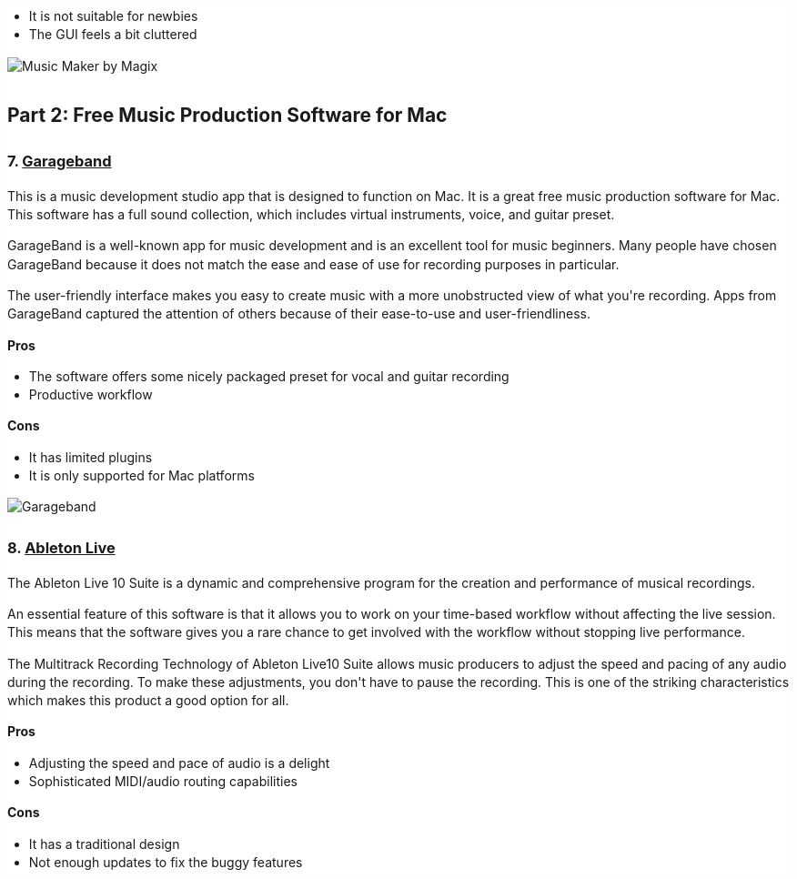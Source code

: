 * It is not suitable for newbies
* The GUI feels a bit cluttered

![Music Maker by Magix](https://images.wondershare.com/filmora/filmorapro/music-maker-by-magix.JPG)

## Part 2: Free Music Production Software for Mac

### 7\. [Garageband](https://www.apple.com/mac/garageband/)

This is a music development studio app that is designed to function on Mac. It is a great free music production software for Mac. This software has a full sound collection, which includes virtual instruments, voice, and guitar preset.

GarageBand is a well-known app for music development and is an excellent tool for music beginners. Many people have chosen GarageBand because it does not match the ease and ease of use for recording purposes in particular.

The user-friendly interface makes you easy to create music with a more unobstructed view of what you're recording. Apps from GarageBand captured the attention of others because of their ease-to-use and user-friendliness.

**Pros**

* The software offers some nicely packaged preset for vocal and guitar recording
* Productive workflow

**Cons**

* It has limited plugins
* It is only supported for Mac platforms

![Garageband](https://images.wondershare.com/filmora/article-images/GarageBand.JPG)

### 8\. [Ableton Live](https://www.ableton.com/en/live/)

The Ableton Live 10 Suite is a dynamic and comprehensive program for the creation and performance of musical recordings.

An essential feature of this software is that it allows you to work on your time-based workflow without affecting the live session. This means that the software gives you a rare chance to get involved with the workflow without stopping live performance.

The Multitrack Recording Technology of Ableton Live10 Suite allows music producers to adjust the speed and pacing of any audio during the recording. To make these adjustments, you don't have to pause the recording. This is one of the striking characteristics which makes this product a good option for all.

**Pros**

* Adjusting the speed and pace of audio is a delight
* Sophisticated MIDI/audio routing capabilities

**Cons**

* It has a traditional design
* Not enough updates to fix the buggy features

